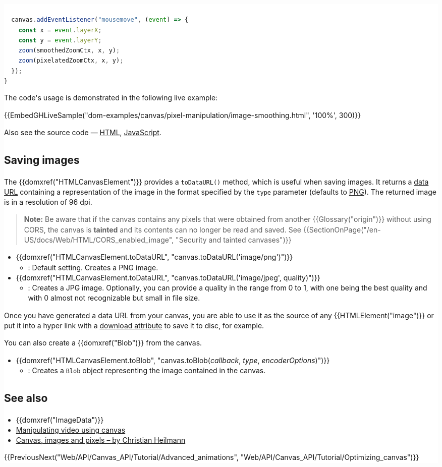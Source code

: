 ```js

  canvas.addEventListener("mousemove", (event) => {
    const x = event.layerX;
    const y = event.layerY;
    zoom(smoothedZoomCtx, x, y);
    zoom(pixelatedZoomCtx, x, y);
  });
}
```

The code's usage is demonstrated in the following live example:

{{EmbedGHLiveSample("dom-examples/canvas/pixel-manipulation/image-smoothing.html", '100%', 300)}}

Also see the source code — [HTML](https://github.com/mdn/dom-examples/blob/main/canvas/pixel-manipulation/image-smoothing.html), [JavaScript](https://github.com/mdn/dom-examples/blob/main/canvas/pixel-manipulation/image-smoothing.js).

## Saving images

The {{domxref("HTMLCanvasElement")}} provides a `toDataURL()` method, which is useful when saving images. It returns a [data URL](/en-US/docs/Web/HTTP/Basics_of_HTTP/Data_URLs) containing a representation of the image in the format specified by the `type` parameter (defaults to [PNG](https://en.wikipedia.org/wiki/Portable_Network_Graphics)). The returned image is in a resolution of 96 dpi.

> **Note:** Be aware that if the canvas contains any pixels that were obtained from another {{Glossary("origin")}} without using CORS, the canvas is **tainted** and its contents can no longer be read and saved.
> See {{SectionOnPage("/en-US/docs/Web/HTML/CORS_enabled_image", "Security and tainted canvases")}}

- {{domxref("HTMLCanvasElement.toDataURL", "canvas.toDataURL('image/png')")}}
  - : Default setting. Creates a PNG image.
- {{domxref("HTMLCanvasElement.toDataURL", "canvas.toDataURL('image/jpeg', quality)")}}
  - : Creates a JPG image. Optionally, you can provide a quality in the range from 0 to 1, with one being the best quality and with 0 almost not recognizable but small in file size.

Once you have generated a data URL from your canvas, you are able to use it as the source of any {{HTMLElement("image")}} or put it into a hyper link with a [download attribute](/en-US/docs/Web/HTML/Element/a#attr-download) to save it to disc, for example.

You can also create a {{domxref("Blob")}} from the canvas.

- {{domxref("HTMLCanvasElement.toBlob", "canvas.toBlob(_callback_, _type_, _encoderOptions_)")}}
  - : Creates a `Blob` object representing the image contained in the canvas.

## See also

- {{domxref("ImageData")}}
- [Manipulating video using canvas](/en-US/docs/Web/API/Canvas_API/Manipulating_video_using_canvas)
- [Canvas, images and pixels – by Christian Heilmann](https://codepo8.github.io/canvas-images-and-pixels/)

{{PreviousNext("Web/API/Canvas_API/Tutorial/Advanced_animations", "Web/API/Canvas_API/Tutorial/Optimizing_canvas")}}
